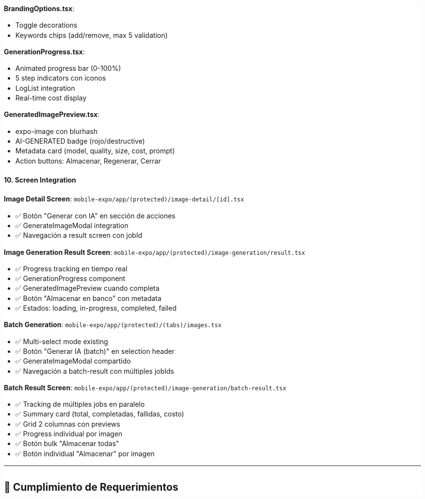 **BrandingOptions.tsx**:
- Toggle decorations
- Keywords chips (add/remove, max 5 validation)

**GenerationProgress.tsx**:
- Animated progress bar (0-100%)
- 5 step indicators con iconos
- LogList integration
- Real-time cost display

**GeneratedImagePreview.tsx**:
- expo-image con blurhash
- AI-GENERATED badge (rojo/destructive)
- Metadata card (model, quality, size, cost, prompt)
- Action buttons: Almacenar, Regenerar, Cerrar

#### 10. Screen Integration

**Image Detail Screen**:
`mobile-expo/app/(protected)/image-detail/[id].tsx`

- ✅ Botón "Generar con IA" en sección de acciones
- ✅ GenerateImageModal integration
- ✅ Navegación a result screen con jobId

**Image Generation Result Screen**:
`mobile-expo/app/(protected)/image-generation/result.tsx`

- ✅ Progress tracking en tiempo real
- ✅ GenerationProgress component
- ✅ GeneratedImagePreview cuando completa
- ✅ Botón "Almacenar en banco" con metadata
- ✅ Estados: loading, in-progress, completed, failed

**Batch Generation**:
`mobile-expo/app/(protected)/(tabs)/images.tsx`

- ✅ Multi-select mode existing
- ✅ Botón "Generar IA (batch)" en selection header
- ✅ GenerateImageModal compartido
- ✅ Navegación a batch-result con múltiples jobIds

**Batch Result Screen**:
`mobile-expo/app/(protected)/image-generation/batch-result.tsx`

- ✅ Tracking de múltiples jobs en paralelo
- ✅ Summary card (total, completadas, fallidas, costo)
- ✅ Grid 2 columnas con previews
- ✅ Progress individual por imagen
- ✅ Botón bulk "Almacenar todas"
- ✅ Botón individual "Almacenar" por imagen

---

## 🎯 Cumplimiento de Requerimientos
